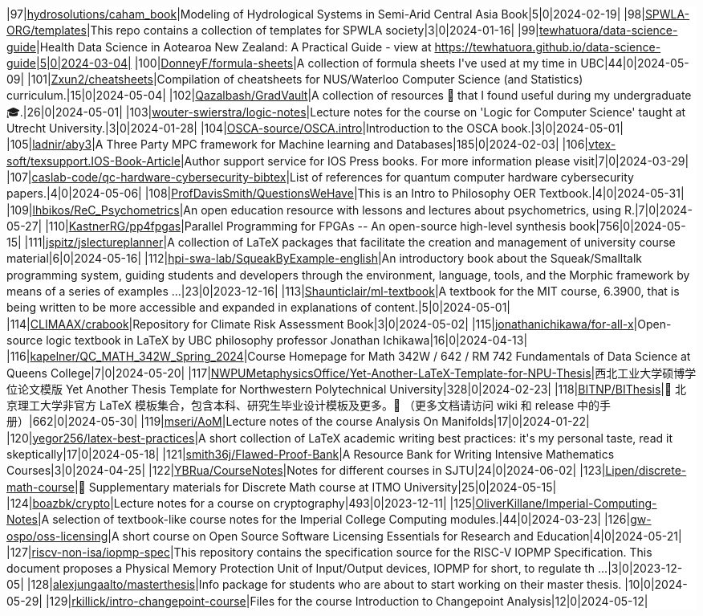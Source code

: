 |97|[hydrosolutions/caham_book](https://github.com/hydrosolutions/caham_book)|Modeling of Hydrological Systems in Semi-Arid Central Asia Book|5|0|2024-02-19|
|98|[SPWLA-ORG/templates](https://github.com/SPWLA-ORG/templates)|This repo contains a collection of templates for SPWLA society|3|0|2024-01-16|
|99|[tewhatuora/data-science-guide](https://github.com/tewhatuora/data-science-guide)|Health Data Science in Aotearoa New Zealand: A Practical Guide - view at https://tewhatuora.github.io/data-science-guide|5|0|2024-03-04|
|100|[DonneyF/formula-sheets](https://github.com/DonneyF/formula-sheets)|A collection of formula sheets I've used at my time in UBC|44|0|2024-05-09|
|101|[Zxun2/cheatsheets](https://github.com/Zxun2/cheatsheets)|Compilation of cheatsheets for NUS/Waterloo Computer Science (and Statistics) curriculum.|15|0|2024-05-04|
|102|[Qazalbash/GradVault](https://github.com/Qazalbash/GradVault)|A collection of resources 📝 that I found useful during my undergraduate 🎓.|26|0|2024-05-01|
|103|[wouter-swierstra/logic-notes](https://github.com/wouter-swierstra/logic-notes)|Lecture notes for the course on 'Logic for Computer Science' taught at Utrecht University.|3|0|2024-01-28|
|104|[OSCA-source/OSCA.intro](https://github.com/OSCA-source/OSCA.intro)|Introduction to the OSCA book.|3|0|2024-05-01|
|105|[ladnir/aby3](https://github.com/ladnir/aby3)|A Three Party MPC framework for Machine learning and Databases|185|0|2024-02-03|
|106|[vtex-soft/texsupport.IOS-Book-Article](https://github.com/vtex-soft/texsupport.IOS-Book-Article)|Author support service for IOS Press books. For more information please visit|7|0|2024-03-29|
|107|[caslab-code/qc-hardware-cybersecurity-bibtex](https://github.com/caslab-code/qc-hardware-cybersecurity-bibtex)|List of references for quantum computer hardware cybersecurity papers.|4|0|2024-05-06|
|108|[ProfDavisSmith/QuestionsWeHave](https://github.com/ProfDavisSmith/QuestionsWeHave)|This is an Intro to Philosophy OER Textbook.|4|0|2024-05-31|
|109|[lhbikos/ReC_Psychometrics](https://github.com/lhbikos/ReC_Psychometrics)|An open education resource with lessons and lectures about psychometrics, using R.|7|0|2024-05-27|
|110|[KastnerRG/pp4fpgas](https://github.com/KastnerRG/pp4fpgas)|Parallel Programming for FPGAs -- An open-source high-level synthesis book|756|0|2024-05-15|
|111|[jspitz/jslectureplanner](https://github.com/jspitz/jslectureplanner)|A collection of LaTeX packages that facilitate the creation and man­age­ment of uni­ver­sity course ma­te­rial|6|0|2024-05-16|
|112|[hpi-swa-lab/SqueakByExample-english](https://github.com/hpi-swa-lab/SqueakByExample-english)|An introductory book about the Squeak/Smalltalk programming system, guiding students and developers through the environment, language, tools, and the Morphic framework by means of a series of examples ...|23|0|2023-12-16|
|113|[Shaunticlair/ml-textbook](https://github.com/Shaunticlair/ml-textbook)|A textbook for the MIT course, 6.3900, that is being written to be more accessible and expanded in explanations of content.|5|0|2024-05-01|
|114|[CLIMAAX/crabook](https://github.com/CLIMAAX/crabook)|Repository for Climate Risk Assessment Book|3|0|2024-05-02|
|115|[jonathanichikawa/for-all-x](https://github.com/jonathanichikawa/for-all-x)|Open-source logic textbook in LaTeX by UBC philosophy professor Jonathan Ichikawa|16|0|2024-04-13|
|116|[kapelner/QC_MATH_342W_Spring_2024](https://github.com/kapelner/QC_MATH_342W_Spring_2024)|Course Homepage for Math 342W / 642 / RM 742 Fundamentals of Data Science at Queens College|7|0|2024-05-20|
|117|[NWPUMetaphysicsOffice/Yet-Another-LaTeX-Template-for-NPU-Thesis](https://github.com/NWPUMetaphysicsOffice/Yet-Another-LaTeX-Template-for-NPU-Thesis)|西北工业大学硕博学位论文模版   Yet Another Thesis Template for Northwestern Polytechnical University|328|0|2024-02-23|
|118|[BITNP/BIThesis](https://github.com/BITNP/BIThesis)|📖 北京理工大学非官方 LaTeX 模板集合，包含本科、研究生毕业设计模板及更多。🎉 （更多文档请访问 wiki 和 release 中的手册）|662|0|2024-05-30|
|119|[mseri/AoM](https://github.com/mseri/AoM)|Lecture notes of the course Analysis On Manifolds|17|0|2024-01-22|
|120|[yegor256/latex-best-practices](https://github.com/yegor256/latex-best-practices)|A short collection of LaTeX academic writing best practices: it's my personal taste, read it skeptically|17|0|2024-05-18|
|121|[smith36j/Flawed-Proof-Bank](https://github.com/smith36j/Flawed-Proof-Bank)|A Resource Bank for Writing Intensive Mathematics Courses|3|0|2024-04-25|
|122|[YBRua/CourseNotes](https://github.com/YBRua/CourseNotes)|Notes for different courses in SJTU|24|0|2024-06-02|
|123|[Lipen/discrete-math-course](https://github.com/Lipen/discrete-math-course)|:milky_way: Supplementary materials for Discrete Math course at ITMO University|25|0|2024-05-15|
|124|[boazbk/crypto](https://github.com/boazbk/crypto)|Lecture notes for a course on cryptography|493|0|2023-12-11|
|125|[OliverKillane/Imperial-Computing-Notes](https://github.com/OliverKillane/Imperial-Computing-Notes)|A selection of textbook-like course notes for the Imperial College Computing modules.|44|0|2024-03-23|
|126|[gw-ospo/oss-licensing](https://github.com/gw-ospo/oss-licensing)|A short course on Open Source Software Licensing Essentials for Research and Education|4|0|2024-05-21|
|127|[riscv-non-isa/iopmp-spec](https://github.com/riscv-non-isa/iopmp-spec)|This repository contains the specification source for the RISC-V IOPMP Specification.  This document proposes a Physical Memory Protection Unit of Input/Output devices, IOPMP for short, to regulate th ...|3|0|2023-12-05|
|128|[alexjungaalto/masterthesis](https://github.com/alexjungaalto/masterthesis)|Info package for students who are about to start working on their master thesis. |10|0|2024-05-29|
|129|[rkillick/intro-changepoint-course](https://github.com/rkillick/intro-changepoint-course)|Files for the course Introduction to Changepoint Analysis|12|0|2024-05-12|